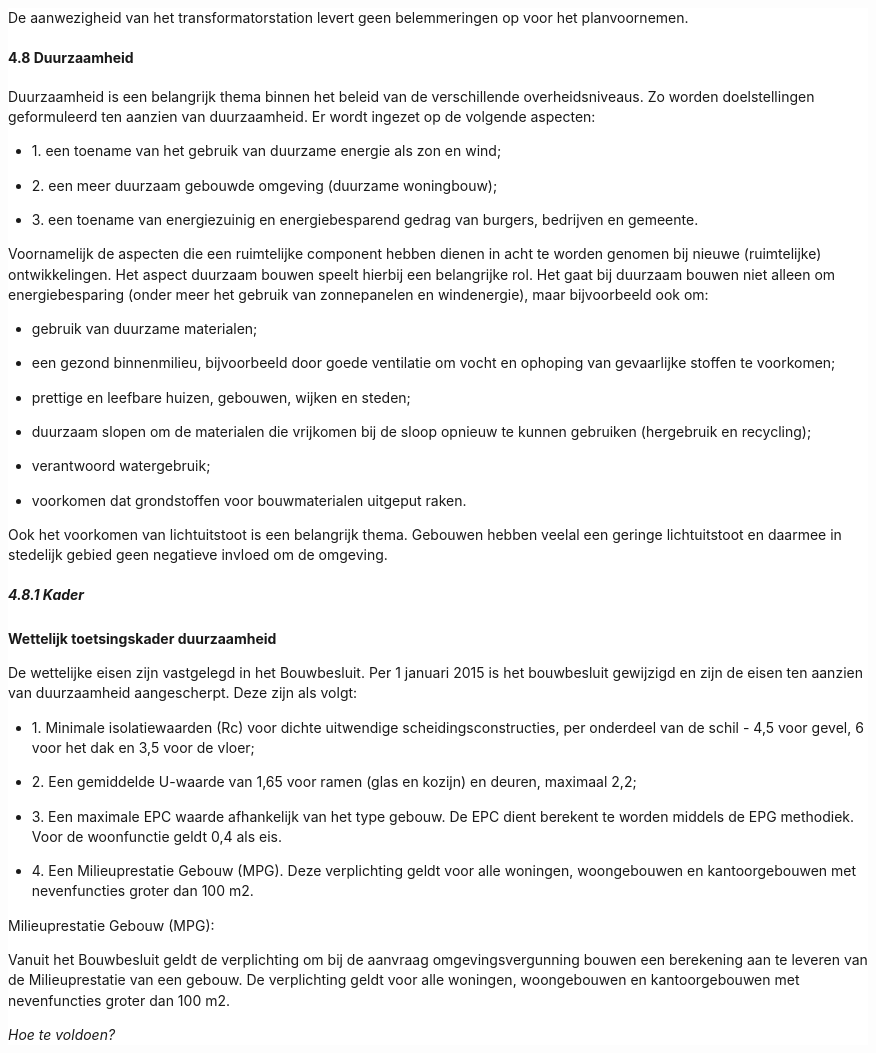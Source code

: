 De aanwezigheid van het transformatorstation levert geen belemmeringen op voor het planvoornemen.

#### 4\.8 Duurzaamheid

Duurzaamheid is een belangrijk thema binnen het beleid van de verschillende overheidsniveaus. Zo worden doelstellingen geformuleerd ten aanzien van duurzaamheid. Er wordt ingezet op de volgende aspecten:

* 1\. een toename van het gebruik van duurzame energie als zon en wind;

* 2\. een meer duurzaam gebouwde omgeving (duurzame woningbouw);

* 3\. een toename van energiezuinig en energiebesparend gedrag van burgers, bedrijven en gemeente.

Voornamelijk de aspecten die een ruimtelijke component hebben dienen in acht te worden genomen bij nieuwe (ruimtelijke) ontwikkelingen. Het aspect duurzaam bouwen speelt hierbij een belangrijke rol. Het gaat bij duurzaam bouwen niet alleen om energiebesparing (onder meer het gebruik van zonnepanelen en windenergie), maar bijvoorbeeld ook om:

* gebruik van duurzame materialen;

* een gezond binnenmilieu, bijvoorbeeld door goede ventilatie om vocht en ophoping van gevaarlijke stoffen te voorkomen;

* prettige en leefbare huizen, gebouwen, wijken en steden;

* duurzaam slopen om de materialen die vrijkomen bij de sloop opnieuw te kunnen gebruiken (hergebruik en recycling);

* verantwoord watergebruik;

* voorkomen dat grondstoffen voor bouwmaterialen uitgeput raken.

Ook het voorkomen van lichtuitstoot is een belangrijk thema. Gebouwen hebben veelal een geringe lichtuitstoot en daarmee in stedelijk gebied geen negatieve invloed om de omgeving.

##### 4\.8\.1 Kader

**Wettelijk toetsingskader duurzaamheid**

De wettelijke eisen zijn vastgelegd in het Bouwbesluit. Per 1 januari 2015 is het bouwbesluit gewijzigd en zijn de eisen ten aanzien van duurzaamheid aangescherpt. Deze zijn als volgt:

* 1\. Minimale isolatiewaarden (Rc) voor dichte uitwendige scheidingsconstructies, per onderdeel van de schil \- 4,5 voor gevel, 6 voor het dak en 3,5 voor de vloer;

* 2\.  Een gemiddelde U\-waarde van 1,65 voor ramen (glas en kozijn) en deuren, maximaal 2,2;

* 3\.  Een maximale EPC waarde afhankelijk van het type gebouw. De EPC dient berekent te worden middels de EPG methodiek. Voor de woonfunctie geldt 0,4 als eis.

* 4\. Een Milieuprestatie Gebouw (MPG). Deze verplichting geldt voor alle woningen, woongebouwen en kantoorgebouwen met nevenfuncties groter dan 100 m2.

Milieuprestatie Gebouw (MPG):

Vanuit het Bouwbesluit geldt de verplichting om bij de aanvraag omgevingsvergunning bouwen een berekening aan te leveren van de Milieuprestatie van een gebouw. De verplichting geldt voor alle woningen, woongebouwen en kantoorgebouwen met nevenfuncties groter dan 100 m2.

*Hoe te voldoen?*
